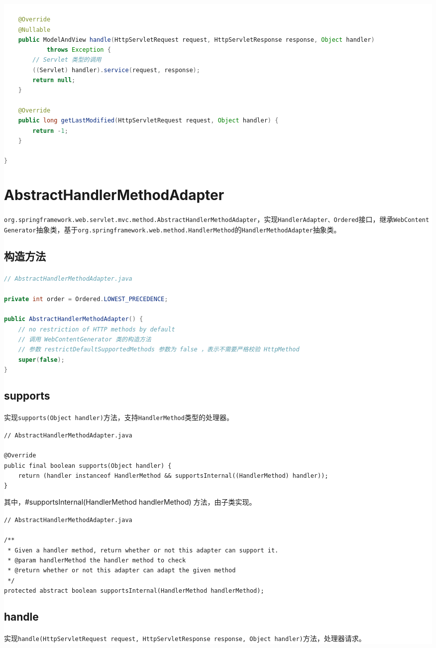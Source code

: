 ```java

    @Override
    @Nullable
    public ModelAndView handle(HttpServletRequest request, HttpServletResponse response, Object handler)
            throws Exception {
        // Servlet 类型的调用
        ((Servlet) handler).service(request, response);
        return null;
    }

    @Override
    public long getLastModified(HttpServletRequest request, Object handler) {
        return -1;
    }

}
```
# AbstractHandlerMethodAdapter
`org.springframework.web.servlet.mvc.method.AbstractHandlerMethodAdapter`，实现`HandlerAdapter、Ordered`接口，继承`WebContentGenerator`抽象类，基于`org.springframework.web.method.HandlerMethod`的`HandlerMethodAdapter`抽象类。

## 构造方法
```java
// AbstractHandlerMethodAdapter.java

private int order = Ordered.LOWEST_PRECEDENCE;

public AbstractHandlerMethodAdapter() {
    // no restriction of HTTP methods by default
    // 调用 WebContentGenerator 类的构造方法
    // 参数 restrictDefaultSupportedMethods 参数为 false ，表示不需要严格校验 HttpMethod
    super(false);
}
```
## supports
实现`supports(Object handler)`方法，支持`HandlerMethod`类型的处理器。
```
// AbstractHandlerMethodAdapter.java

@Override
public final boolean supports(Object handler) {
	return (handler instanceof HandlerMethod && supportsInternal((HandlerMethod) handler));
}
```
其中，#supportsInternal(HandlerMethod handlerMethod) 方法，由子类实现。
```
// AbstractHandlerMethodAdapter.java

/**
 * Given a handler method, return whether or not this adapter can support it.
 * @param handlerMethod the handler method to check
 * @return whether or not this adapter can adapt the given method
 */
protected abstract boolean supportsInternal(HandlerMethod handlerMethod);
```
## handle
实现`handle(HttpServletRequest request, HttpServletResponse response, Object handler)`方法，处理器请求。
```java
```